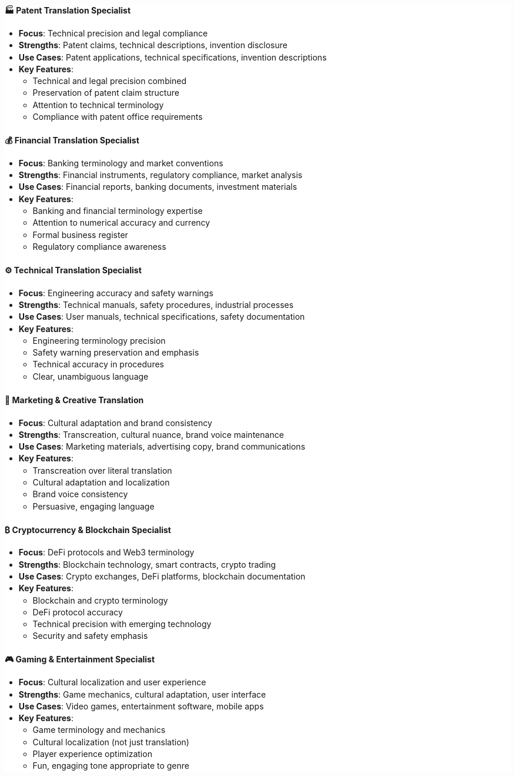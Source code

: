 #### 🏭 Patent Translation Specialist
- **Focus**: Technical precision and legal compliance
- **Strengths**: Patent claims, technical descriptions, invention disclosure
- **Use Cases**: Patent applications, technical specifications, invention descriptions
- **Key Features**:
  - Technical and legal precision combined
  - Preservation of patent claim structure
  - Attention to technical terminology
  - Compliance with patent office requirements

#### 💰 Financial Translation Specialist
- **Focus**: Banking terminology and market conventions
- **Strengths**: Financial instruments, regulatory compliance, market analysis
- **Use Cases**: Financial reports, banking documents, investment materials
- **Key Features**:
  - Banking and financial terminology expertise
  - Attention to numerical accuracy and currency
  - Formal business register
  - Regulatory compliance awareness

#### ⚙️ Technical Translation Specialist
- **Focus**: Engineering accuracy and safety warnings
- **Strengths**: Technical manuals, safety procedures, industrial processes
- **Use Cases**: User manuals, technical specifications, safety documentation
- **Key Features**:
  - Engineering terminology precision
  - Safety warning preservation and emphasis
  - Technical accuracy in procedures
  - Clear, unambiguous language

#### 🎨 Marketing & Creative Translation
- **Focus**: Cultural adaptation and brand consistency
- **Strengths**: Transcreation, cultural nuance, brand voice maintenance
- **Use Cases**: Marketing materials, advertising copy, brand communications
- **Key Features**:
  - Transcreation over literal translation
  - Cultural adaptation and localization
  - Brand voice consistency
  - Persuasive, engaging language

#### ₿ Cryptocurrency & Blockchain Specialist
- **Focus**: DeFi protocols and Web3 terminology
- **Strengths**: Blockchain technology, smart contracts, crypto trading
- **Use Cases**: Crypto exchanges, DeFi platforms, blockchain documentation
- **Key Features**:
  - Blockchain and crypto terminology
  - DeFi protocol accuracy
  - Technical precision with emerging technology
  - Security and safety emphasis

#### 🎮 Gaming & Entertainment Specialist
- **Focus**: Cultural localization and user experience
- **Strengths**: Game mechanics, cultural adaptation, user interface
- **Use Cases**: Video games, entertainment software, mobile apps
- **Key Features**:
  - Game terminology and mechanics
  - Cultural localization (not just translation)
  - Player experience optimization
  - Fun, engaging tone appropriate to genre
